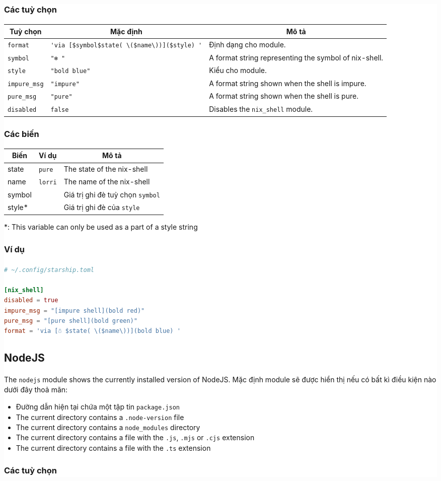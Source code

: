 ### Các tuỳ chọn

| Tuỳ chọn     | Mặc định                                       | Mô tả                                                 |
| ------------ | ---------------------------------------------- | ----------------------------------------------------- |
| `format`     | `'via [$symbol$state( \($name\))]($style) '` | Định dạng cho module.                                 |
| `symbol`     | `"❄️ "`                                        | A format string representing the symbol of nix-shell. |
| `style`      | `"bold blue"`                                  | Kiểu cho module.                                      |
| `impure_msg` | `"impure"`                                     | A format string shown when the shell is impure.       |
| `pure_msg`   | `"pure"`                                       | A format string shown when the shell is pure.         |
| `disabled`   | `false`                                        | Disables the `nix_shell` module.                      |

### Các biến

| Biến      | Ví dụ   | Mô tả                            |
| --------- | ------- | -------------------------------- |
| state     | `pure`  | The state of the nix-shell       |
| name      | `lorri` | The name of the nix-shell        |
| symbol    |         | Giá trị ghi đè tuỳ chọn `symbol` |
| style\* |         | Giá trị ghi đè của `style`       |

\*: This variable can only be used as a part of a style string

### Ví dụ

```toml
# ~/.config/starship.toml

[nix_shell]
disabled = true
impure_msg = "[impure shell](bold red)"
pure_msg = "[pure shell](bold green)"
format = 'via [☃️ $state( \($name\))](bold blue) '
```

## NodeJS

The `nodejs` module shows the currently installed version of NodeJS. Mặc định module sẽ được hiển thị nếu có bất kì điều kiện nào dưới đây thoả mãn:

- Đường dẫn hiện tại chứa một tập tin `package.json`
- The current directory contains a `.node-version` file
- The current directory contains a `node_modules` directory
- The current directory contains a file with the `.js`, `.mjs` or `.cjs` extension
- The current directory contains a file with the `.ts` extension

### Các tuỳ chọn

